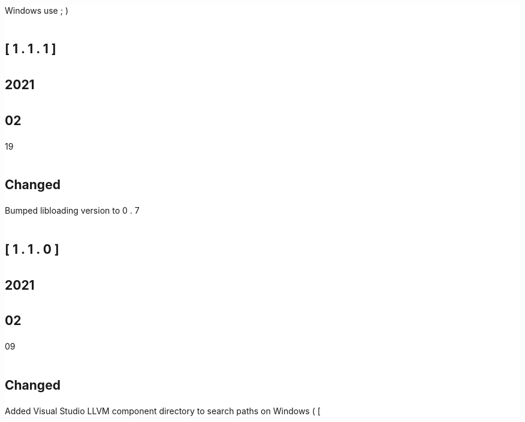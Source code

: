 Windows
use
;
)
#
#
[
1
.
1
.
1
]
-
2021
-
02
-
19
#
#
#
Changed
-
Bumped
libloading
version
to
0
.
7
#
#
[
1
.
1
.
0
]
-
2021
-
02
-
09
#
#
#
Changed
-
Added
Visual
Studio
LLVM
component
directory
to
search
paths
on
Windows
(
[